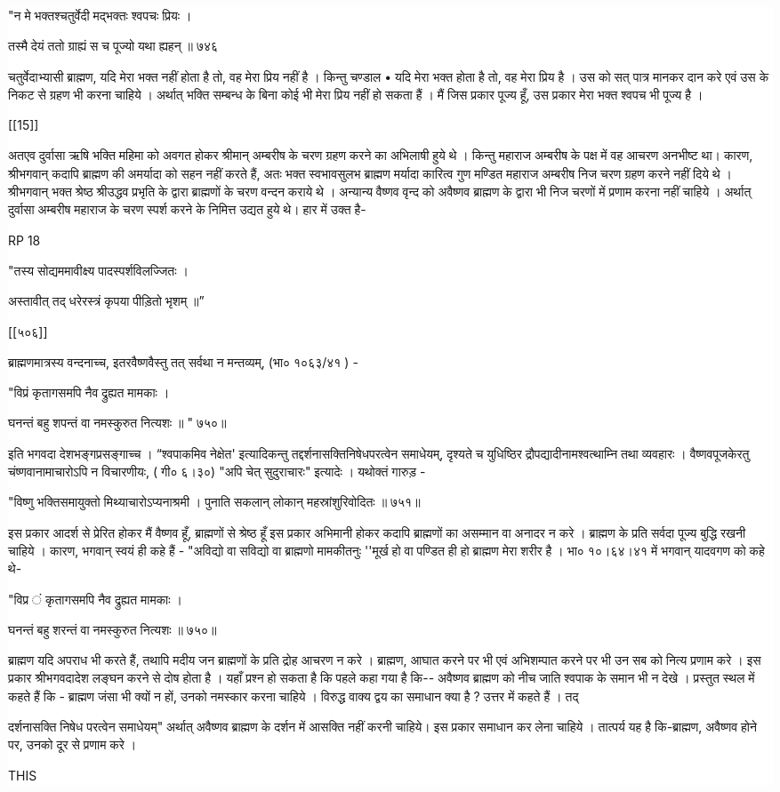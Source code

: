 "न मे भक्तश्चतुर्वेदी मद्भक्तः श्वपचः प्रियः । 

तस्मै देयं ततो ग्राह्यं स च पूज्यो यथा ह्यहन् ॥ ७४६ 

चतुर्वेदाभ्यासी ब्राह्मण, यदि मेरा भक्त नहीं होता है तो, वह मेरा प्रिय नहीं है । किन्तु चण्डाल • यदि मेरा भक्त होता है तो, वह मेरा प्रिय है । उस को सत् पात्र मानकर दान करे एवं उस के निकट से ग्रहण भी करना चाहिये । अर्थात् भक्ति सम्बन्ध के बिना कोई भी मेरा प्रिय नहीं हो सकता हैं । मैं जिस प्रकार पूज्य हूँ, उस प्रकार मेरा भक्त श्वपच भी पूज्य है । 

[[15]]

अतएव दुर्वासा ऋषि भक्ति महिमा को अवगत होकर श्रीमान् अम्बरीष के चरण ग्रहण करने का अभिलाषी हुये थे । किन्तु महाराज अम्बरीष के पक्ष में वह आचरण अनभीष्ट था। कारण, श्रीभगवान् कदापि ब्राह्मण की अमर्यादा को सहन नहीं करते हैं, अतः भक्त स्वभावसुलभ ब्राह्मण मर्यादा कारित्व गुण मण्डित महाराज अम्बरीष निज चरण ग्रहण करने नहीं दिये थे । श्रीभगवान् भक्त श्रेष्ठ श्रीउद्धव प्रभृति के द्वारा ब्राह्मणों के चरण वन्दन कराये थे । अन्यान्य वैष्णव वृन्द को अवैष्णव ब्राह्मण के द्वारा भी निज चरणों में प्रणाम करना नहीं चाहिये । अर्थात् दुर्वासा अम्बरीष महाराज के चरण स्पर्श करने के निमित्त उद्यत हुये थे। हार में उक्त है- 

RP 18 

"तस्य सोद्यममावीक्ष्य पादस्पर्शविलज्जितः । 

अस्तावीत् तद् धरेरस्त्रं कृपया पीड़ितो भृशम् ॥” 

[[५०६]] 



ब्राह्मणमात्रस्य वन्दनाच्च, इतरवैष्णवैस्तु तत् सर्वथा न मन्तव्यम्, (भा० १०६३/४१ ) - 

"विप्रं कृतागसमपि नैव द्रुह्यत मामकाः । 

घनन्तं बहु शपन्तं वा नमस्कुरुत नित्यशः ॥ " ७५०॥ 

इति भगवदा देशभङ्गप्रसङ्गाच्च । “श्वपाकमिव नेक्षेत' इत्यादिकन्तु तद्दर्शनासक्तिनिषेधपरत्वेन समाधेयम्, दृश्यते च युधिष्ठिर द्रौपद्यादीनामश्वत्थाम्नि तथा व्यवहारः । वैष्णवपूजकेरतु चंष्णवानामाचारोऽपि न विचारणीयः, ( गी० ६।३०) "अपि चेत् सुदुराचारः" इत्यादेः । यथोक्तं गारुड़ - 

"विष्णु भक्तिसमायुक्तो मिथ्याचारोऽप्यनाश्रमी । पुनाति सकलान् लोकान् महस्रांशुरिवोदितः ॥ ७५१॥ 

इस प्रकार आदर्श से प्रेरित होकर मैं वैष्णव हूँ, ब्राह्मणों से श्रेष्ठ हूँ इस प्रकार अभिमानी होकर कदापि ब्राह्मणों का असम्मान वा अनादर न करे । ब्राह्मण के प्रति सर्वदा पूज्य बुद्धि रखनी चाहिये । कारण, भगवान् स्वयं ही कहे हैं - "अविद्यो वा सविद्यो वा ब्राह्मणो मामकीतनुः ''मूर्ख हो वा पण्डित ही हो ब्राह्मण मेरा शरीर है । भा० १०।६४।४१ में भगवान् यादवगण को कहे थे- 

"विप्र ं कृतागसमपि नैव द्रुह्यत मामकाः । 

घनन्तं बहु शरन्तं वा नमस्कुरुत नित्यशः ॥ ७५०॥ 

ब्राह्मण यदि अपराध भी करते हैं, तथापि मदीय जन ब्राह्मणों के प्रति द्रोह आचरण न करे । ब्राह्मण, आघात करने पर भी एवं अभिशम्पात करने पर भी उन सब को नित्य प्रणाम करे । इस प्रकार श्रीभगवदादेश लङ्घन करने से दोष होता है । यहाँ प्रश्न हो सकता है कि पहले कहा गया है कि-- अवैष्णव ब्राह्मण को नीच जाति श्वपाक के समान भी न देखे । प्रस्तुत स्थल में कहते हैं कि - ब्राह्मण जंसा भी क्यों न हों, उनको नमस्कार करना चाहिये । विरुद्ध वाक्य द्वय का समाधान क्या है ? उत्तर में कहते हैं । तद् 

दर्शनासक्ति निषेध परत्वेन समाधेयम्" अर्थात् अवैष्णव ब्राह्मण के दर्शन में आसक्ति नहीं करनी चाहिये। इस प्रकार समाधान कर लेना चाहिये । तात्पर्य यह है कि-ब्राह्मण, अवैष्णव होने पर, उनको दूर से प्रणाम करे । 

THIS 

